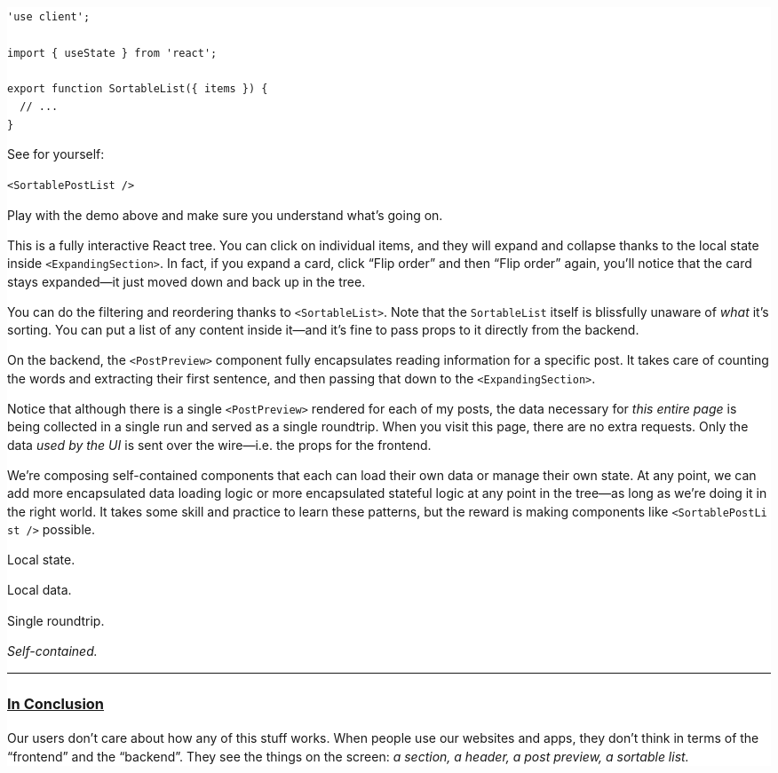 ```
'use client';
 
import { useState } from 'react';
 
export function SortableList({ items }) {
  // ...
}
```

See for yourself:

```
<SortablePostList />
```

Play with the demo above and make sure you understand what’s going on.

This is a fully interactive React tree. You can click on individual items, and they will expand and collapse thanks to the local state inside `<ExpandingSection>`. In fact, if you expand a card, click “Flip order” and then “Flip order” again, you’ll notice that the card stays expanded—it just moved down and back up in the tree.

You can do the filtering and reordering thanks to `<SortableList>`. Note that the `SortableList` itself is blissfully unaware of _what_ it’s sorting. You can put a list of any content inside it—and it’s fine to pass props to it directly from the backend.

On the backend, the `<PostPreview>` component fully encapsulates reading information for a specific post. It takes care of counting the words and extracting their first sentence, and then passing that down to the `<ExpandingSection>`.

Notice that although there is a single `<PostPreview>` rendered for each of my posts, the data necessary for _this entire page_ is being collected in a single run and served as a single roundtrip. When you visit this page, there are no extra requests. Only the data _used by the UI_ is sent over the wire—i.e. the props for the frontend.

We’re composing self-contained components that each can load their own data or manage their own state. At any point, we can add more encapsulated data loading logic or more encapsulated stateful logic at any point in the tree—as long as we’re doing it in the right world. It takes some skill and practice to learn these patterns, but the reward is making components like `<SortablePostList />` possible.

Local state.

Local data.

Single roundtrip.

_Self-contained._

* * *

### [In Conclusion](https://overreacted.io/impossible-components/#in-conclusion)

Our users don’t care about how any of this stuff works. When people use our websites and apps, they don’t think in terms of the “frontend” and the “backend”. They see the things on the screen: _a section, a header, a post preview, a sortable list._
